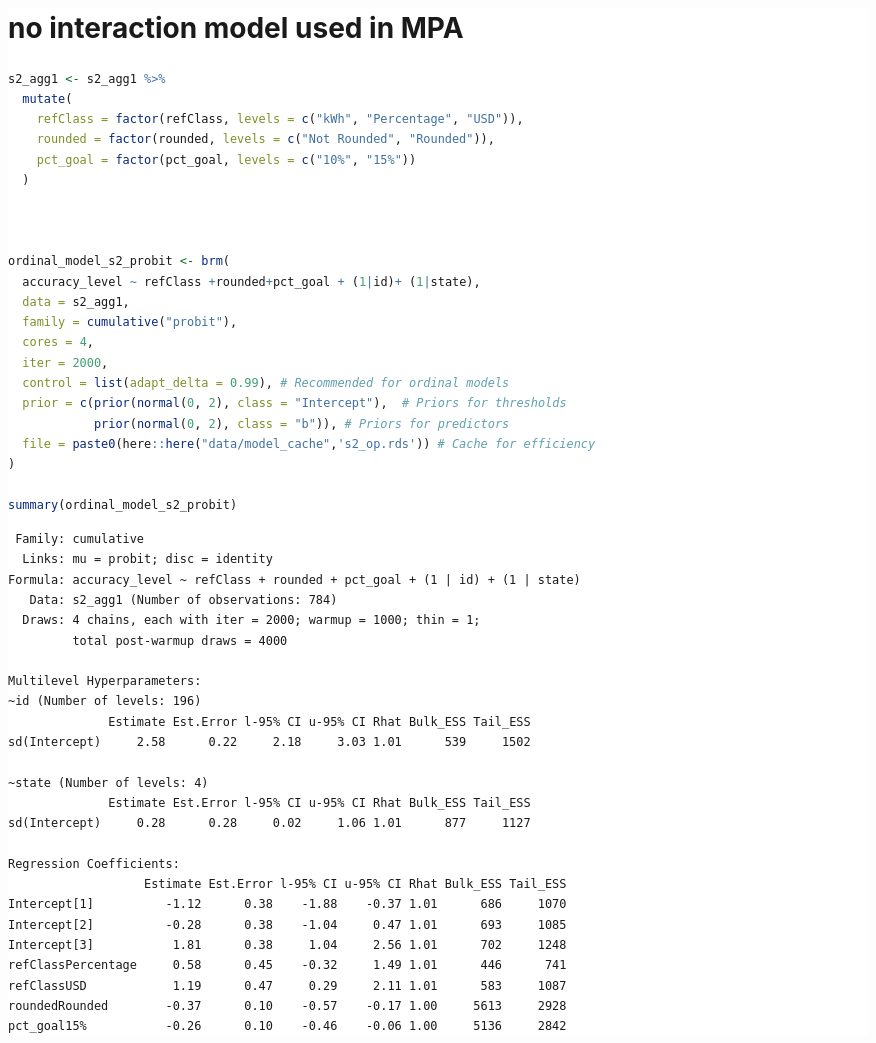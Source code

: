 # no interaction model used in MPA

``` r
s2_agg1 <- s2_agg1 %>%
  mutate(
    refClass = factor(refClass, levels = c("kWh", "Percentage", "USD")),
    rounded = factor(rounded, levels = c("Not Rounded", "Rounded")),
    pct_goal = factor(pct_goal, levels = c("10%", "15%"))
  )



ordinal_model_s2_probit <- brm(
  accuracy_level ~ refClass +rounded+pct_goal + (1|id)+ (1|state),
  data = s2_agg1,
  family = cumulative("probit"),
  cores = 4,
  iter = 2000,
  control = list(adapt_delta = 0.99), # Recommended for ordinal models
  prior = c(prior(normal(0, 2), class = "Intercept"),  # Priors for thresholds
            prior(normal(0, 2), class = "b")), # Priors for predictors
  file = paste0(here::here("data/model_cache",'s2_op.rds')) # Cache for efficiency
)

summary(ordinal_model_s2_probit)
```

     Family: cumulative 
      Links: mu = probit; disc = identity 
    Formula: accuracy_level ~ refClass + rounded + pct_goal + (1 | id) + (1 | state) 
       Data: s2_agg1 (Number of observations: 784) 
      Draws: 4 chains, each with iter = 2000; warmup = 1000; thin = 1;
             total post-warmup draws = 4000

    Multilevel Hyperparameters:
    ~id (Number of levels: 196) 
                  Estimate Est.Error l-95% CI u-95% CI Rhat Bulk_ESS Tail_ESS
    sd(Intercept)     2.58      0.22     2.18     3.03 1.01      539     1502

    ~state (Number of levels: 4) 
                  Estimate Est.Error l-95% CI u-95% CI Rhat Bulk_ESS Tail_ESS
    sd(Intercept)     0.28      0.28     0.02     1.06 1.01      877     1127

    Regression Coefficients:
                       Estimate Est.Error l-95% CI u-95% CI Rhat Bulk_ESS Tail_ESS
    Intercept[1]          -1.12      0.38    -1.88    -0.37 1.01      686     1070
    Intercept[2]          -0.28      0.38    -1.04     0.47 1.01      693     1085
    Intercept[3]           1.81      0.38     1.04     2.56 1.01      702     1248
    refClassPercentage     0.58      0.45    -0.32     1.49 1.01      446      741
    refClassUSD            1.19      0.47     0.29     2.11 1.01      583     1087
    roundedRounded        -0.37      0.10    -0.57    -0.17 1.00     5613     2928
    pct_goal15%           -0.26      0.10    -0.46    -0.06 1.00     5136     2842
